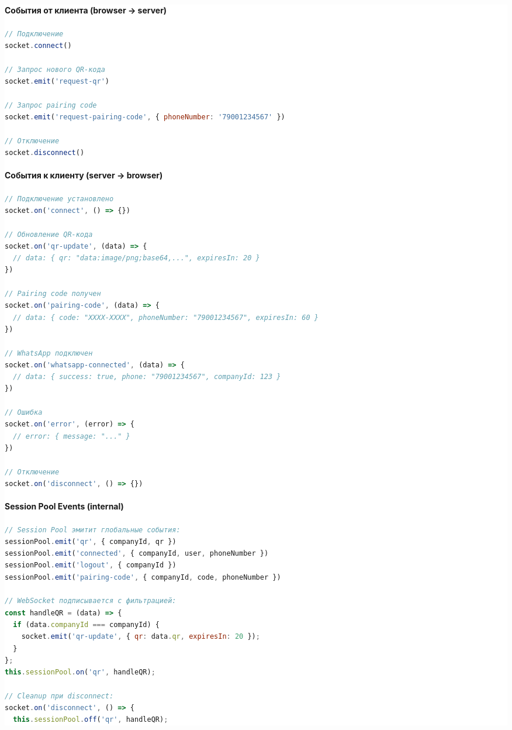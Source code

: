 #### События от клиента (browser → server)

```javascript
// Подключение
socket.connect()

// Запрос нового QR-кода
socket.emit('request-qr')

// Запрос pairing code
socket.emit('request-pairing-code', { phoneNumber: '79001234567' })

// Отключение
socket.disconnect()
```

#### События к клиенту (server → browser)

```javascript
// Подключение установлено
socket.on('connect', () => {})

// Обновление QR-кода
socket.on('qr-update', (data) => {
  // data: { qr: "data:image/png;base64,...", expiresIn: 20 }
})

// Pairing code получен
socket.on('pairing-code', (data) => {
  // data: { code: "XXXX-XXXX", phoneNumber: "79001234567", expiresIn: 60 }
})

// WhatsApp подключен
socket.on('whatsapp-connected', (data) => {
  // data: { success: true, phone: "79001234567", companyId: 123 }
})

// Ошибка
socket.on('error', (error) => {
  // error: { message: "..." }
})

// Отключение
socket.on('disconnect', () => {})
```

#### Session Pool Events (internal)

```javascript
// Session Pool эмитит глобальные события:
sessionPool.emit('qr', { companyId, qr })
sessionPool.emit('connected', { companyId, user, phoneNumber })
sessionPool.emit('logout', { companyId })
sessionPool.emit('pairing-code', { companyId, code, phoneNumber })

// WebSocket подписывается с фильтрацией:
const handleQR = (data) => {
  if (data.companyId === companyId) {
    socket.emit('qr-update', { qr: data.qr, expiresIn: 20 });
  }
};
this.sessionPool.on('qr', handleQR);

// Cleanup при disconnect:
socket.on('disconnect', () => {
  this.sessionPool.off('qr', handleQR);
```